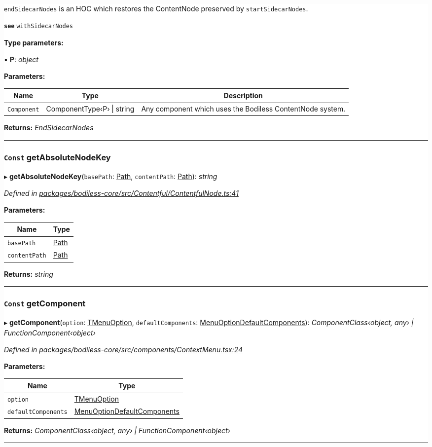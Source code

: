 `endSidecarNodes` is an HOC which restores the ContentNode preserved
by `startSidecarNodes`.

**`see`** `withSidecarNodes`

**Type parameters:**

▪ **P**: *object*

**Parameters:**

Name | Type | Description |
------ | ------ | ------ |
`Component` | ComponentType‹P› &#124; string | Any component which uses the Bodiless ContentNode system.  |

**Returns:** *EndSidecarNodes*

___

### `Const` getAbsoluteNodeKey

▸ **getAbsoluteNodeKey**(`basePath`: [Path](globals.md#path), `contentPath`: [Path](globals.md#path)): *string*

*Defined in [packages/bodiless-core/src/Contentful/ContentfulNode.ts:41](https://github.com/johnsonandjohnson/Bodiless-JS/blob/339b29e6/packages/bodiless-core/src/Contentful/ContentfulNode.ts#L41)*

**Parameters:**

Name | Type |
------ | ------ |
`basePath` | [Path](globals.md#path) |
`contentPath` | [Path](globals.md#path) |

**Returns:** *string*

___

### `Const` getComponent

▸ **getComponent**(`option`: [TMenuOption](globals.md#tmenuoption), `defaultComponents`: [MenuOptionDefaultComponents](globals.md#private-menuoptiondefaultcomponents)): *ComponentClass‹object, any› | FunctionComponent‹object›*

*Defined in [packages/bodiless-core/src/components/ContextMenu.tsx:24](https://github.com/johnsonandjohnson/Bodiless-JS/blob/339b29e6/packages/bodiless-core/src/components/ContextMenu.tsx#L24)*

**Parameters:**

Name | Type |
------ | ------ |
`option` | [TMenuOption](globals.md#tmenuoption) |
`defaultComponents` | [MenuOptionDefaultComponents](globals.md#private-menuoptiondefaultcomponents) |

**Returns:** *ComponentClass‹object, any› | FunctionComponent‹object›*

___
